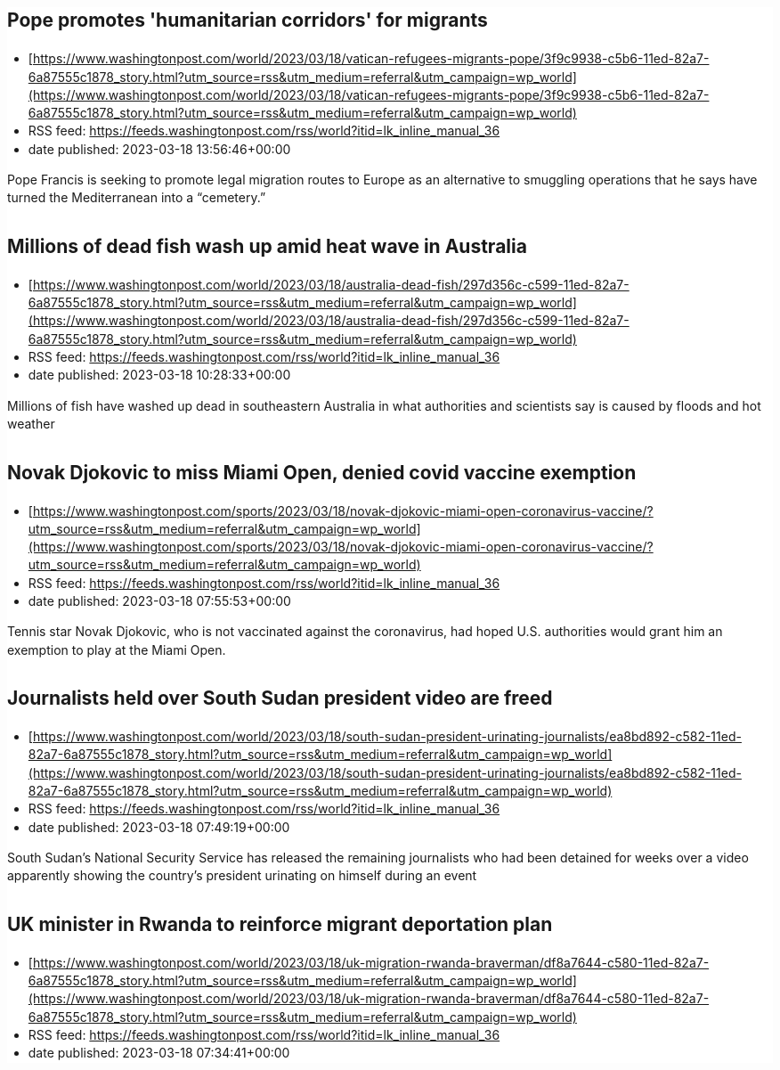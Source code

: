 ## Pope promotes 'humanitarian corridors' for migrants
 - [https://www.washingtonpost.com/world/2023/03/18/vatican-refugees-migrants-pope/3f9c9938-c5b6-11ed-82a7-6a87555c1878_story.html?utm_source=rss&utm_medium=referral&utm_campaign=wp_world](https://www.washingtonpost.com/world/2023/03/18/vatican-refugees-migrants-pope/3f9c9938-c5b6-11ed-82a7-6a87555c1878_story.html?utm_source=rss&utm_medium=referral&utm_campaign=wp_world)
 - RSS feed: https://feeds.washingtonpost.com/rss/world?itid=lk_inline_manual_36
 - date published: 2023-03-18 13:56:46+00:00

Pope Francis is seeking to promote legal migration routes to Europe as an alternative to smuggling operations that he says have turned the Mediterranean into a “cemetery.”

## Millions of dead fish wash up amid heat wave in Australia
 - [https://www.washingtonpost.com/world/2023/03/18/australia-dead-fish/297d356c-c599-11ed-82a7-6a87555c1878_story.html?utm_source=rss&utm_medium=referral&utm_campaign=wp_world](https://www.washingtonpost.com/world/2023/03/18/australia-dead-fish/297d356c-c599-11ed-82a7-6a87555c1878_story.html?utm_source=rss&utm_medium=referral&utm_campaign=wp_world)
 - RSS feed: https://feeds.washingtonpost.com/rss/world?itid=lk_inline_manual_36
 - date published: 2023-03-18 10:28:33+00:00

Millions of fish have washed up dead in southeastern Australia in what authorities and scientists say is caused by floods and hot weather

## Novak Djokovic to miss Miami Open, denied covid vaccine exemption
 - [https://www.washingtonpost.com/sports/2023/03/18/novak-djokovic-miami-open-coronavirus-vaccine/?utm_source=rss&utm_medium=referral&utm_campaign=wp_world](https://www.washingtonpost.com/sports/2023/03/18/novak-djokovic-miami-open-coronavirus-vaccine/?utm_source=rss&utm_medium=referral&utm_campaign=wp_world)
 - RSS feed: https://feeds.washingtonpost.com/rss/world?itid=lk_inline_manual_36
 - date published: 2023-03-18 07:55:53+00:00

Tennis star Novak Djokovic, who is not vaccinated against the coronavirus, had hoped U.S. authorities would grant him an exemption to play at the Miami Open.

## Journalists held over South Sudan president video are freed
 - [https://www.washingtonpost.com/world/2023/03/18/south-sudan-president-urinating-journalists/ea8bd892-c582-11ed-82a7-6a87555c1878_story.html?utm_source=rss&utm_medium=referral&utm_campaign=wp_world](https://www.washingtonpost.com/world/2023/03/18/south-sudan-president-urinating-journalists/ea8bd892-c582-11ed-82a7-6a87555c1878_story.html?utm_source=rss&utm_medium=referral&utm_campaign=wp_world)
 - RSS feed: https://feeds.washingtonpost.com/rss/world?itid=lk_inline_manual_36
 - date published: 2023-03-18 07:49:19+00:00

South Sudan’s National Security Service has released the remaining journalists who had been detained for weeks over a video apparently showing the country’s president urinating on himself during an event

## UK minister in Rwanda to reinforce migrant deportation plan
 - [https://www.washingtonpost.com/world/2023/03/18/uk-migration-rwanda-braverman/df8a7644-c580-11ed-82a7-6a87555c1878_story.html?utm_source=rss&utm_medium=referral&utm_campaign=wp_world](https://www.washingtonpost.com/world/2023/03/18/uk-migration-rwanda-braverman/df8a7644-c580-11ed-82a7-6a87555c1878_story.html?utm_source=rss&utm_medium=referral&utm_campaign=wp_world)
 - RSS feed: https://feeds.washingtonpost.com/rss/world?itid=lk_inline_manual_36
 - date published: 2023-03-18 07:34:41+00:00
